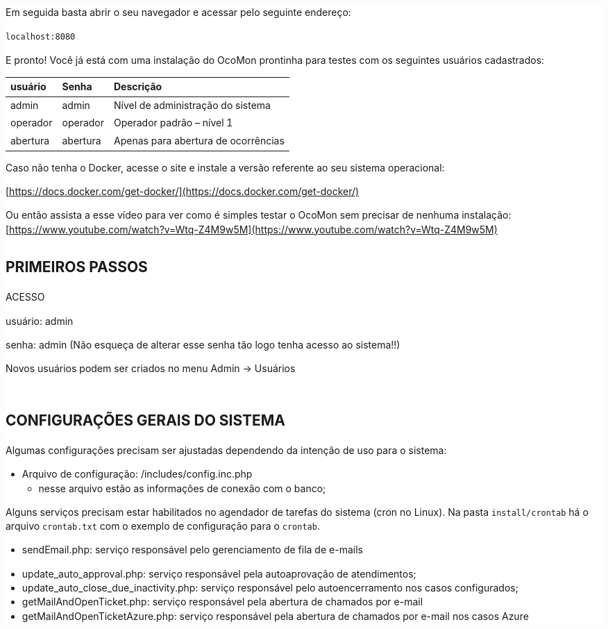 Em seguida basta abrir o seu navegador e acessar pelo seguinte endereço:

`localhost:8080`

E pronto! Você já está com uma instalação do OcoMon prontinha para testes com os seguintes usuários cadastrados:<br>


| usuário   | Senha    | Descrição                           |
| :-------- | :------- | :---------------------------------- |
| admin     | admin    | Nível de administração do sistema   |
| operador  | operador | Operador padrão – nível 1           |
| abertura  | abertura | Apenas para abertura de ocorrências |


Caso não tenha o Docker, acesse o site e instale a versão referente ao seu sistema operacional:

[https://docs.docker.com/get-docker/](https://docs.docker.com/get-docker/)<br>

Ou então assista a esse vídeo para ver como é simples testar o OcoMon sem precisar de nenhuma instalação:
[https://www.youtube.com/watch?v=Wtq-Z4M9w5M](https://www.youtube.com/watch?v=Wtq-Z4M9w5M)<br>



## PRIMEIROS PASSOS


ACESSO

usuário: admin
    
senha: admin (Não esqueça de alterar esse senha tão logo tenha acesso ao sistema!!)

Novos usuários podem ser criados no menu Admin -> Usuários
<br><br>


## CONFIGURAÇÕES GERAIS DO SISTEMA


Algumas configurações precisam ser ajustadas dependendo da intenção de uso para o sistema:

- Arquivo de configuração: /includes/config.inc.php
    - nesse arquivo estão as informações de conexão com o banco;


Alguns serviços precisam estar habilitados no agendador de tarefas do sistema (cron no Linux). Na pasta `install/crontab` há o arquivo `crontab.txt` com o exemplo de configuração para o `crontab`.

- sendEmail.php: serviço responsável pelo gerenciamento de fila de e-mails
* update_auto_approval.php: serviço responsável pela autoaprovação de atendimentos;
* update_auto_close_due_inactivity.php: serviço responsável pelo autoencerramento nos casos configurados;
* getMailAndOpenTicket.php: serviço responsável pela abertura de chamados por e-mail
* getMailAndOpenTicketAzure.php: serviço responsável pela abertura de chamados por e-mail nos casos Azure
